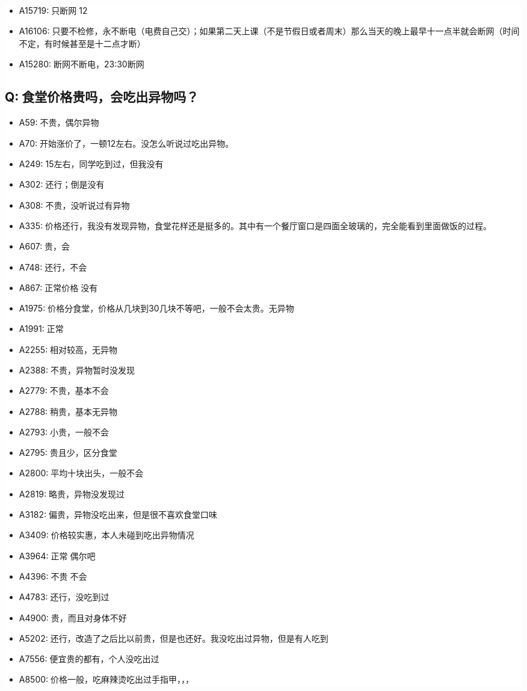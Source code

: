 - A15719: 只断网 12

- A16106: 只要不检修，永不断电（电费自己交）；如果第二天上课（不是节假日或者周末）那么当天的晚上最早十一点半就会断网（时间不定，有时候甚至是十二点才断）

- A15280: 断网不断电，23:30断网

## Q: 食堂价格贵吗，会吃出异物吗？

- A59: 不贵，偶尔异物

- A70: 开始涨价了，一顿12左右。没怎么听说过吃出异物。

- A249: 15左右，同学吃到过，但我没有

- A302: 还行；倒是没有

- A308: 不贵，没听说过有异物

- A335: 价格还行，我没有发现异物，食堂花样还是挺多的。其中有一个餐厅窗口是四面全玻璃的，完全能看到里面做饭的过程。

- A607: 贵，会

- A748: 还行，不会

- A867: 正常价格 没有

- A1975: 价格分食堂，价格从几块到30几块不等吧，一般不会太贵。无异物

- A1991: 正常

- A2255: 相对较高，无异物

- A2388: 不贵，异物暂时没发现

- A2779: 不贵，基本不会

- A2788: 稍贵，基本无异物

- A2793: 小贵，一般不会

- A2795: 贵且少，区分食堂

- A2800: 平均十块出头，一般不会

- A2819: 略贵，异物没发现过

- A3182: 偏贵，异物没吃出来，但是很不喜欢食堂口味

- A3409: 价格较实惠，本人未碰到吃出异物情况

- A3964: 正常 偶尔吧

- A4396: 不贵 不会

- A4783: 还行，没吃到过

- A4900: 贵，而且对身体不好

- A5202: 还行，改造了之后比以前贵，但是也还好。我没吃出过异物，但是有人吃到

- A7556: 便宜贵的都有，个人没吃出过

- A8500: 价格一般，吃麻辣烫吃出过手指甲，，，
